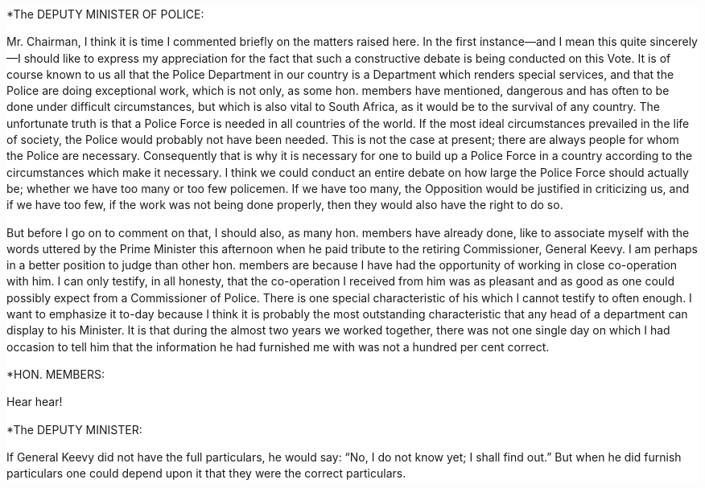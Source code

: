 <speech by="#deputy_minister_of_police">

<from>*The <person refersTo="#hansard_za">DEPUTY MINISTER OF POLICE</person>:</from>

<p>Mr. Chairman, I think it is time I commented briefly on the matters raised here. In the first instance&#x2014;and I mean this quite sincerely&#x2014;I should like to express my appreciation for the fact that such a constructive debate is being conducted on this Vote. It is of course known to us all that the Police Department in our country is a Department which renders special services, and that the Police are doing exceptional work, which is not only, as some hon. members have mentioned, dangerous and has often to be done under difficult circumstances, but which is also vital to South Africa, as it would be to the survival of any country. The unfortunate truth is that a Police Force is needed in all countries of the world. If the most ideal circumstances prevailed in the life of society, the Police would probably not have been needed. This is not the case at present; there are always people for whom the Police are necessary. Consequently that is why it is necessary for one to build up a Police Force in a country according to the circumstances which make it necessary. I think we could conduct an entire debate on how large the Police Force should actually be; whether we have too many or too few policemen. If we have too many, the Opposition would be justified in criticizing us, and if we have too few, if the work was not being done properly, then they would also have the right to do so.</p>

<p>But before I go on to comment on that, I should also, as many hon. members have already done, like to associate myself with the words uttered by the Prime Minister this afternoon when he paid tribute to the retiring Commissioner, General Keevy. I am perhaps in a better position to judge than other hon. members are because I have had the opportunity of working in close co-operation with him. I can only testify, in all honesty, that the co-operation I received from him was as pleasant and as good as one could possibly expect from a Commissioner of Police. There is one special characteristic of his which I cannot testify to often enough. I want to emphasize it to-day because I think it is probably the most outstanding characteristic that any head of a department can display to his Minister. It is that during the almost two years we worked together, there was not one single day on which I had occasion to tell him that the information he had furnished me with was not a hundred per cent correct.</p>

</speech>

<speech by="#hon_members">

<from><person refersTo="#hansard_za">*HON. MEMBERS</person>:</from>

<p>Hear hear!</p>

</speech>

<speech by="#deputy_minister">

<from>*The <person refersTo="#hansard_za">DEPUTY MINISTER</person>:</from>

<p>If General Keevy did not have the full particulars, he would say: &#x201C;No, I do not know yet; I shall find out.&#x201D; But when he did furnish particulars one could depend upon it that they were the correct particulars.</p>
